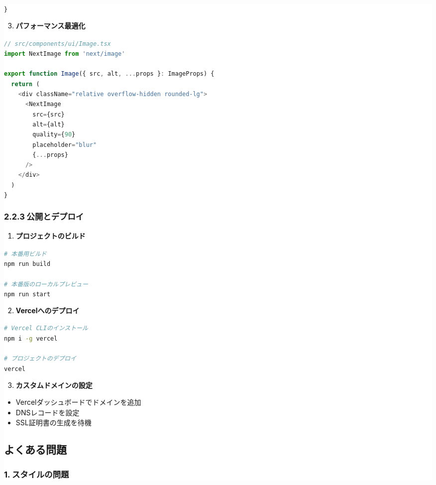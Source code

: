 ```typescript
}
```

3. **パフォーマンス最適化**

```typescript
// src/components/ui/Image.tsx
import NextImage from 'next/image'

export function Image({ src, alt, ...props }: ImageProps) {
  return (
    <div className="relative overflow-hidden rounded-lg">
      <NextImage
        src={src}
        alt={alt}
        quality={90}
        placeholder="blur"
        {...props}
      />
    </div>
  )
}
```

### 2.2.3 公開とデプロイ

1. **プロジェクトのビルド**

```bash
# 本番用ビルド
npm run build

# 本番版のローカルプレビュー
npm run start
```

2. **Vercelへのデプロイ**

```bash
# Vercel CLIのインストール
npm i -g vercel

# プロジェクトのデプロイ
vercel
```

3. **カスタムドメインの設定**

- Vercelダッシュボードでドメインを追加
- DNSレコードを設定
- SSL証明書の生成を待機

## よくある問題

### 1. スタイルの問題
